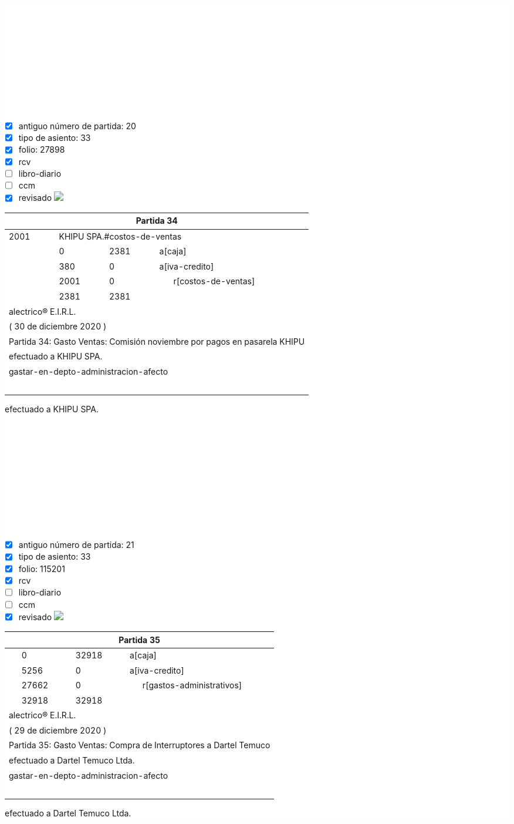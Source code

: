 <br> <br> <br> <br> <br> <br> 
<br> 
<br> 
<br> 
- [x] antiguo número de partida: 20
- [x] tipo de asiento: 33
- [x] folio: 27898
- [x] rcv
- [ ] libro-diario
- [ ] ccm
- [x] revisado
![](../revisado.png)
<table>
<thead><th colspan='6'>Partida 34</th></thead>
<tbody>
<tr> <td>2001 </td> <td colspan='7'> KHIPU SPA.#costos-de-ventas </td></tr>
<tr>  <td> </td> <td> 0</td> <td> 2381</td> <td colspan='2'> a[caja] </td> </tr>
<tr>  <td> </td> <td> 380</td> <td> 0</td> <td colspan='2'> a[iva-credito] </td> </tr>
<tr>  <td> </td> <td>2001 </td> <td> 0</td> <td> </td> <td> r[costos-de-ventas] </td> </tr>
<tr> <td> </td> <td> 2381 </td> <td> 2381</td> </tr>
<tr><td colspan='4'> alectrico® E.I.R.L.</td> </tr> 
<tr><td colspan='4'> ( 30 de diciembre	2020	 ) </td> </tr>
<tr><td colspan='8'> Partida 34: Gasto Ventas: Comisión noviembre por pagos en pasarela KHIPU </td></tr>
<tr> <td colspan='7'>efectuado a KHIPU SPA. </td> </tr>
<tr><td colspan = '8'> gastar-en-depto-administracion-afecto</td> </tr>
<tr> <td colspan = '8'> <img src=''></td> </tr>
</tbody>
</table>
<tr> <td colspan='7'>efectuado a KHIPU SPA. </td> </tr>


<br> <br> <br> <br> <br> <br> 
<br> 
<br> 
<br> 
- [x] antiguo número de partida: 21
- [x] tipo de asiento: 33
- [x] folio: 115201
- [x] rcv
- [ ] libro-diario
- [ ] ccm
- [x] revisado
![](../revisado.png)
<table>
<thead><th colspan='6'>Partida 35</th></thead>
<tbody>
<tr>  <td> </td> <td> 0</td> <td> 32918</td> <td colspan='2'> a[caja] </td> </tr>
<tr>  <td> </td> <td> 5256</td> <td> 0</td> <td colspan='2'> a[iva-credito] </td> </tr>
<tr>  <td> </td> <td>27662 </td> <td> 0</td> <td> </td> <td> r[gastos-administrativos] </td> </tr>
<tr> <td> </td> <td> 32918 </td> <td> 32918</td> </tr>
<tr><td colspan='4'> alectrico® E.I.R.L.</td> </tr> 
<tr><td colspan='4'> ( 29 de diciembre	2020	 ) </td> </tr>
<tr><td colspan='8'> Partida 35: Gasto Ventas: Compra de Interruptores a Dartel Temuco </td></tr>
<tr> <td colspan='7'>efectuado a Dartel Temuco Ltda. </td> </tr>
<tr><td colspan = '8'> gastar-en-depto-administracion-afecto</td> </tr>
<tr> <td colspan = '8'> <img src=''></td> </tr>
</tbody>
</table>
<tr> <td colspan='7'>efectuado a Dartel Temuco Ltda. </td> </tr>
